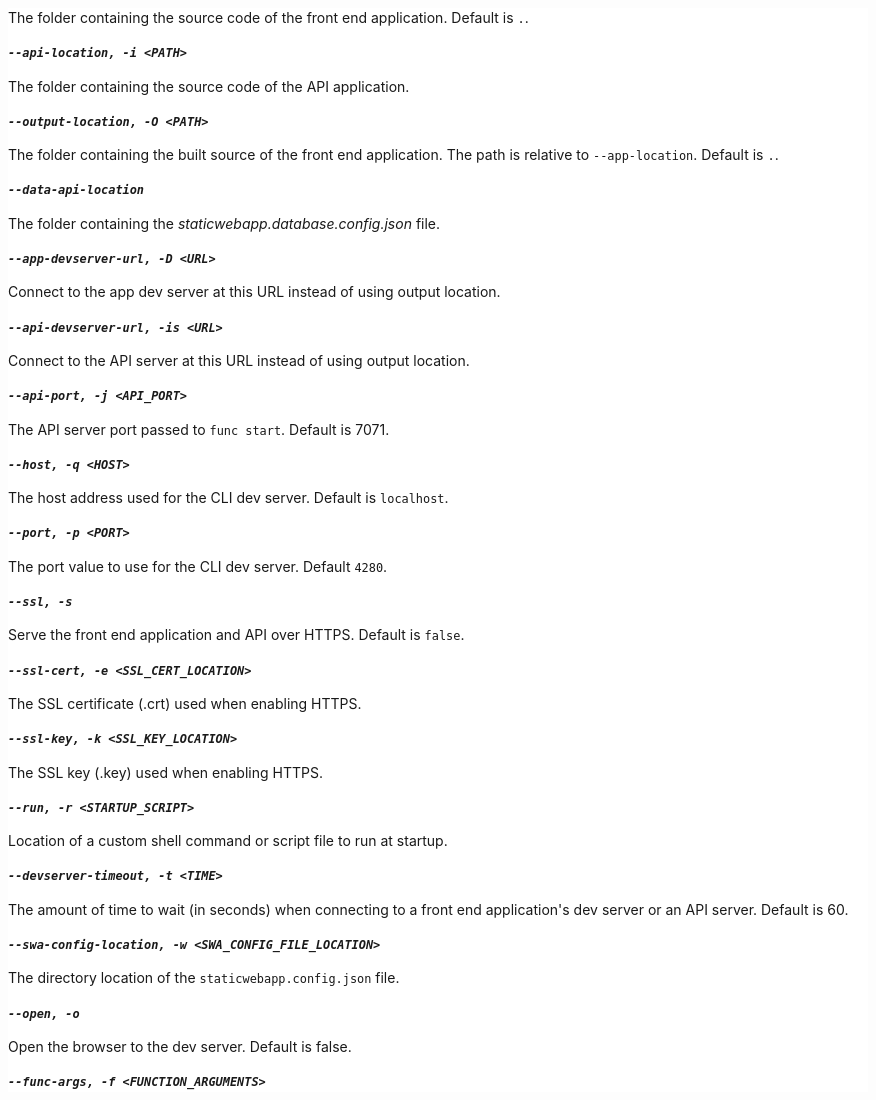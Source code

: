 The folder containing the source code of the front end application. Default is `.`.

___`--api-location, -i <PATH>`___

The folder containing the source code of the API application.

___`--output-location, -O <PATH>`___

The folder containing the built source of the front end application. The path is relative to `--app-location`. Default is `.`.

___`--data-api-location`___

The folder containing the *staticwebapp.database.config.json* file.

___`--app-devserver-url, -D <URL>`___

Connect to the app dev server at this URL instead of using output location.

___`--api-devserver-url, -is <URL>`___

Connect to the API server at this URL instead of using output location.

___`--api-port, -j <API_PORT>`___

The API server port passed to `func start`. Default is 7071.

___`--host, -q <HOST>`___

The host address used for the CLI dev server. Default is `localhost`.

___`--port, -p <PORT>`___

The port value to use for the CLI dev server. Default `4280`.

___`--ssl, -s`___

Serve the front end application and API over HTTPS. Default is `false`.

___`--ssl-cert, -e <SSL_CERT_LOCATION>`___

The SSL certificate (.crt) used when enabling HTTPS.

___`--ssl-key, -k <SSL_KEY_LOCATION>`___

The SSL key (.key) used when enabling HTTPS.

___`--run, -r <STARTUP_SCRIPT>`___

Location of a custom shell command or script file to run at startup.

___`--devserver-timeout, -t <TIME>`___

The amount of time to wait (in seconds) when connecting to a front end application's dev server or an API server. Default is 60.

___`--swa-config-location, -w <SWA_CONFIG_FILE_LOCATION>`___

The directory location of the `staticwebapp.config.json` file.

___`--open, -o`___

Open the browser to the dev server. Default is false.

___`--func-args, -f <FUNCTION_ARGUMENTS>`___
